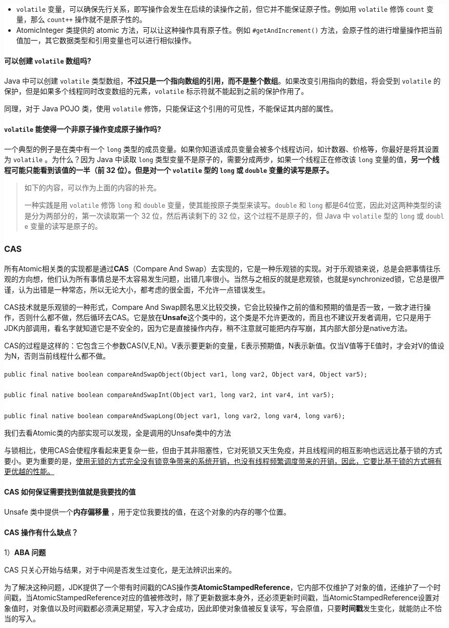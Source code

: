 - `volatile` 变量，可以确保先行关系，即写操作会发生在后续的读操作之前，但它并不能保证原子性。例如用 `volatile` 修饰 `count` 变量，那么 `count++` 操作就不是原子性的。
- AtomicInteger 类提供的 atomic 方法，可以让这种操作具有原子性。例如 `#getAndIncrement()` 方法，会原子性的进行增量操作把当前值加一，其它数据类型和引用变量也可以进行相似操作。

#### 可以创建 `volatile` 数组吗?

Java 中可以创建 `volatile` 类型数组，**不过只是一个指向数组的引用，而不是整个数组**。如果改变引用指向的数组，将会受到 `volatile` 的保护，但是如果多个线程同时改变数组的元素，`volatile` 标示符就不能起到之前的保护作用了。

同理，对于 Java POJO 类，使用 `volatile` 修饰，只能保证这个引用的可见性，不能保证其内部的属性。

#### `volatile` 能使得一个非原子操作变成原子操作吗?

一个典型的例子是在类中有一个 `long` 类型的成员变量。如果你知道该成员变量会被多个线程访问，如计数器、价格等，你最好是将其设置为 `volatile` 。为什么？因为 Java 中读取 `long` 类型变量不是原子的，需要分成两步，如果一个线程正在修改该 `long` 变量的值，**另一个线程可能只能看到该值的一半（前 32 位）。但是对一个 `volatile` 型的 `long` 或 `double` 变量的读写是原子。**

> 如下的内容，可以作为上面的内容的补充。
>
> 一种实践是用 `volatile` 修饰 `long` 和 `double` 变量，使其能按原子类型来读写。`double` 和 `long` 都是64位宽，因此对这两种类型的读是分为两部分的，第一次读取第一个 32 位，然后再读剩下的 32 位，这个过程不是原子的，但 Java 中 `volatile` 型的 `long` 或 `double` 变量的读写是原子的。

### CAS

所有Atomic相关类的实现都是通过**CAS**（Compare And Swap）去实现的，它是一种乐观锁的实现。对于乐观锁来说，总是会把事情往乐观的方向想，他们认为所有事情总是不太容易发生问题，出错几率很小。当然与之相反的就是悲观锁，也就是synchronized锁，它总是很严谨，认为出错是一种常态，所以无论大小，都考虑的很全面，不允许一点错误发生。

CAS技术就是乐观锁的一种形式，Compare And Swap顾名思义比较交换，它会比较操作之前的值和预期的值是否一致，一致才进行操作，否则什么都不做，然后循环去CAS。它是放在**Unsafe**这个类中的，这个类是不允许更改的，而且也不建议开发者调用，它只是用于JDK内部调用，看名字就知道它是不安全的，因为它是直接操作内存，稍不注意就可能把内存写崩，其内部大部分是native方法。

CAS的过程是这样的：它包含三个参数CAS(V,E,N)。V表示要更新的变量，E表示预期值，N表示新值。仅当V值等于E值时，才会对V的值设为N，否则当前线程什么都不做。

```
public final native boolean compareAndSwapObject(Object var1, long var2, Object var4, Object var5);

public final native boolean compareAndSwapInt(Object var1, long var2, int var4, int var5);

public final native boolean compareAndSwapLong(Object var1, long var2, long var4, long var6);
```

我们去看Atomic类的内部实现可以发现，全是调用的Unsafe类中的方法

与锁相比，使用CAS会使程序看起来更复杂一些，但由于其非阻塞性，它对死锁又天生免疫，并且线程间的相互影响也远远比基于锁的方式要小。更为重要的是，<u>使用无锁的方式完全没有锁竞争带来的系统开销，也没有线程频繁调度带来的开销，因此，它要比基于锁的方式拥有更优越的性能。</u>

#### CAS 如何保证需要找到值就是我要找的值

Unsafe 类中提供一个**内存偏移量** ，用于定位我要找的值，在这个对象的内存的哪个位置。

#### CAS 操作有什么缺点？

1）**ABA 问题**

CAS 只关心开始与结果，对于中间是否发生过变化，是无法辨识出来的。

为了解决这种问题，JDK提供了一个带有时间戳的CAS操作类**AtomicStampedReference**，它内部不仅维护了对象的值，还维护了一个时间戳，当AtomicStampedReference对应的值被修改时，除了更新数据本身外，还必须更新时间戳，当AtomicStampedReference设置对象值时，对象值以及时间戳都必须满足期望，写入才会成功，因此即使对象值被反复读写，写会原值，只要**时间戳**发生变化，就能防止不恰当的写入。
